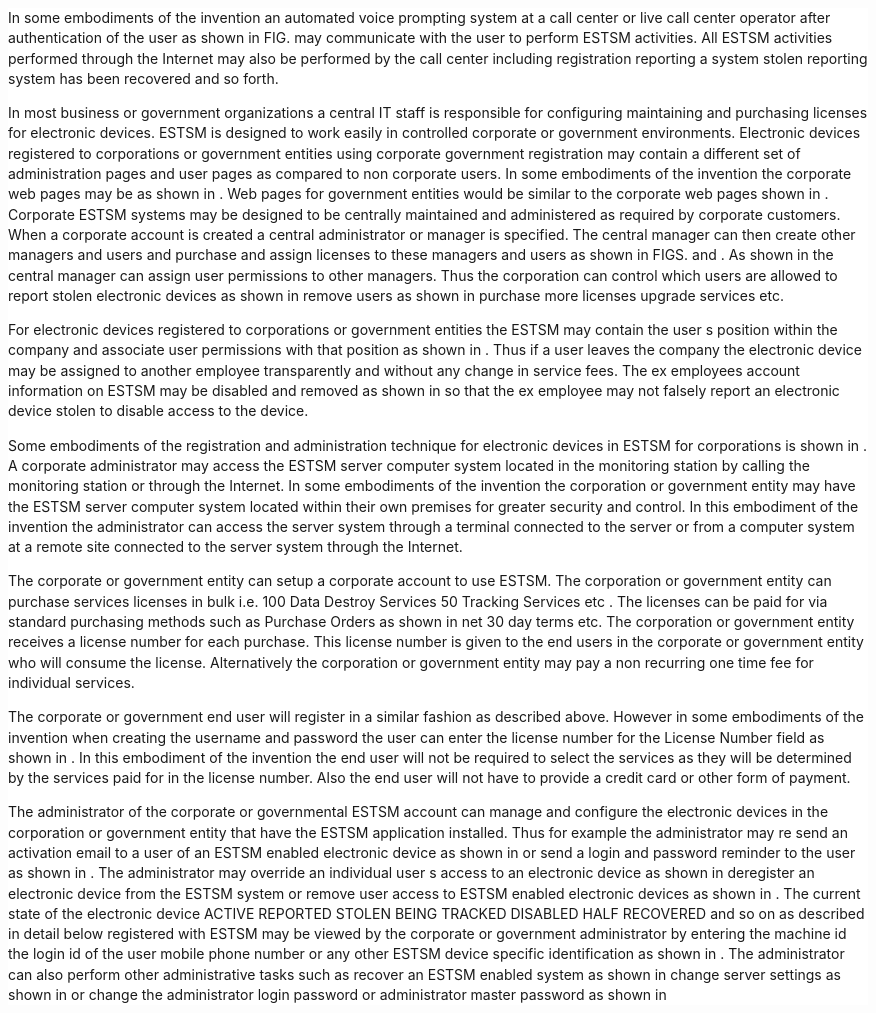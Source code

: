 In some embodiments of the invention an automated voice prompting system at a call center or live call center operator after authentication of the user as shown in FIG. may communicate with the user to perform ESTSM activities. All ESTSM activities performed through the Internet may also be performed by the call center including registration reporting a system stolen reporting system has been recovered and so forth.

In most business or government organizations a central IT staff is responsible for configuring maintaining and purchasing licenses for electronic devices. ESTSM is designed to work easily in controlled corporate or government environments. Electronic devices registered to corporations or government entities using corporate government registration may contain a different set of administration pages and user pages as compared to non corporate users. In some embodiments of the invention the corporate web pages may be as shown in . Web pages for government entities would be similar to the corporate web pages shown in . Corporate ESTSM systems may be designed to be centrally maintained and administered as required by corporate customers. When a corporate account is created a central administrator or manager is specified. The central manager can then create other managers and users and purchase and assign licenses to these managers and users as shown in FIGS. and . As shown in the central manager can assign user permissions to other managers. Thus the corporation can control which users are allowed to report stolen electronic devices as shown in remove users as shown in purchase more licenses upgrade services etc.

For electronic devices registered to corporations or government entities the ESTSM may contain the user s position within the company and associate user permissions with that position as shown in . Thus if a user leaves the company the electronic device may be assigned to another employee transparently and without any change in service fees. The ex employees account information on ESTSM may be disabled and removed as shown in so that the ex employee may not falsely report an electronic device stolen to disable access to the device.

Some embodiments of the registration and administration technique for electronic devices in ESTSM for corporations is shown in . A corporate administrator may access the ESTSM server computer system located in the monitoring station by calling the monitoring station or through the Internet. In some embodiments of the invention the corporation or government entity may have the ESTSM server computer system located within their own premises for greater security and control. In this embodiment of the invention the administrator can access the server system through a terminal connected to the server or from a computer system at a remote site connected to the server system through the Internet.

The corporate or government entity can setup a corporate account to use ESTSM. The corporation or government entity can purchase services licenses in bulk i.e. 100 Data Destroy Services 50 Tracking Services etc . The licenses can be paid for via standard purchasing methods such as Purchase Orders as shown in net 30 day terms etc. The corporation or government entity receives a license number for each purchase. This license number is given to the end users in the corporate or government entity who will consume the license. Alternatively the corporation or government entity may pay a non recurring one time fee for individual services.

The corporate or government end user will register in a similar fashion as described above. However in some embodiments of the invention when creating the username and password the user can enter the license number for the License Number field as shown in . In this embodiment of the invention the end user will not be required to select the services as they will be determined by the services paid for in the license number. Also the end user will not have to provide a credit card or other form of payment.

The administrator of the corporate or governmental ESTSM account can manage and configure the electronic devices in the corporation or government entity that have the ESTSM application installed. Thus for example the administrator may re send an activation email to a user of an ESTSM enabled electronic device as shown in or send a login and password reminder to the user as shown in . The administrator may override an individual user s access to an electronic device as shown in deregister an electronic device from the ESTSM system or remove user access to ESTSM enabled electronic devices as shown in . The current state of the electronic device ACTIVE REPORTED STOLEN BEING TRACKED DISABLED HALF RECOVERED and so on as described in detail below registered with ESTSM may be viewed by the corporate or government administrator by entering the machine id the login id of the user mobile phone number or any other ESTSM device specific identification as shown in . The administrator can also perform other administrative tasks such as recover an ESTSM enabled system as shown in change server settings as shown in or change the administrator login password or administrator master password as shown in 
